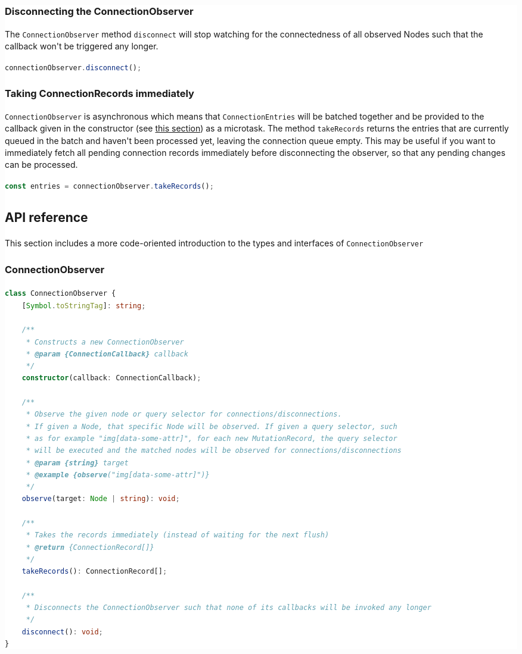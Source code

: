 ### Disconnecting the ConnectionObserver

The `ConnectionObserver` method `disconnect` will stop watching for the connectedness of all observed Nodes such that the callback won't be triggered any longer.

```typescript
connectionObserver.disconnect();
```

### Taking ConnectionRecords immediately

`ConnectionObserver` is asynchronous which means that `ConnectionEntries` will be batched together and be provided to the callback given in the constructor (see [this section](#constructing-a-connectionobserver)) as a microtask.
The method `takeRecords` returns the entries that are currently queued in the batch and haven't been processed yet, leaving the connection queue empty. This may be useful if you want to immediately fetch all pending connection records immediately before disconnecting the observer, so that any pending changes can be processed.

```typescript
const entries = connectionObserver.takeRecords();
```

## API reference

This section includes a more code-oriented introduction to the types and interfaces of `ConnectionObserver`

### ConnectionObserver

```typescript
class ConnectionObserver {
	[Symbol.toStringTag]: string;

	/**
	 * Constructs a new ConnectionObserver
	 * @param {ConnectionCallback} callback
	 */
	constructor(callback: ConnectionCallback);

	/**
	 * Observe the given node or query selector for connections/disconnections.
	 * If given a Node, that specific Node will be observed. If given a query selector, such
	 * as for example "img[data-some-attr]", for each new MutationRecord, the query selector
	 * will be executed and the matched nodes will be observed for connections/disconnections
	 * @param {string} target
	 * @example {observe("img[data-some-attr]")}
	 */
	observe(target: Node | string): void;

	/**
	 * Takes the records immediately (instead of waiting for the next flush)
	 * @return {ConnectionRecord[]}
	 */
	takeRecords(): ConnectionRecord[];

	/**
	 * Disconnects the ConnectionObserver such that none of its callbacks will be invoked any longer
	 */
	disconnect(): void;
}
```
